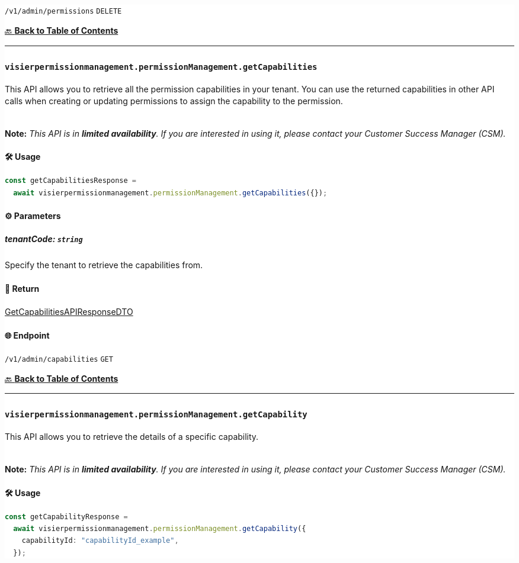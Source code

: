 `/v1/admin/permissions` `DELETE`

[🔙 **Back to Table of Contents**](#table-of-contents)

---


### `visierpermissionmanagement.permissionManagement.getCapabilities`<a id="visierpermissionmanagementpermissionmanagementgetcapabilities"></a>

This API allows you to retrieve all the permission capabilities in your tenant.
 You can use the returned capabilities in other API calls when creating or updating permissions to assign the capability to the permission.

 <br>**Note:** <em>This API is in **limited availability**. If you are interested in using it, please contact your Customer Success Manager (CSM).</em>

#### 🛠️ Usage<a id="🛠️-usage"></a>

```typescript
const getCapabilitiesResponse =
  await visierpermissionmanagement.permissionManagement.getCapabilities({});
```

#### ⚙️ Parameters<a id="⚙️-parameters"></a>

##### tenantCode: `string`<a id="tenantcode-string"></a>

Specify the tenant to retrieve the capabilities from.

#### 🔄 Return<a id="🔄-return"></a>

[GetCapabilitiesAPIResponseDTO](./models/get-capabilities-apiresponse-dto.ts)

#### 🌐 Endpoint<a id="🌐-endpoint"></a>

`/v1/admin/capabilities` `GET`

[🔙 **Back to Table of Contents**](#table-of-contents)

---


### `visierpermissionmanagement.permissionManagement.getCapability`<a id="visierpermissionmanagementpermissionmanagementgetcapability"></a>

This API allows you to retrieve the details of a specific capability.

 <br>**Note:** <em>This API is in **limited availability**. If you are interested in using it, please contact your Customer Success Manager (CSM).</em>

#### 🛠️ Usage<a id="🛠️-usage"></a>

```typescript
const getCapabilityResponse =
  await visierpermissionmanagement.permissionManagement.getCapability({
    capabilityId: "capabilityId_example",
  });
```
